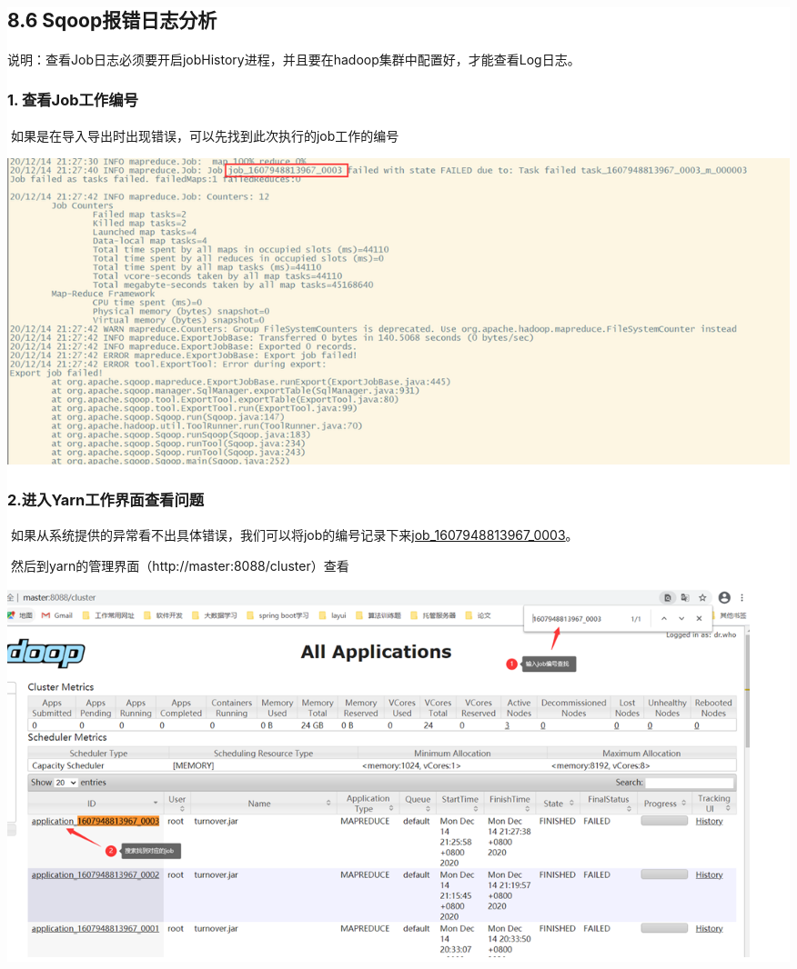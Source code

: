 
## 8.6 Sqoop报错日志分析

​	说明：查看Job日志必须要开启jobHistory进程，并且要在hadoop集群中配置好，才能查看Log日志。



### 1. 查看Job工作编号

​	 如果是在导入导出时出现错误，可以先找到此次执行的job工作的编号

<img src="./第8章 Sqoop数据迁移.assets/image-20231212113203186.png" alt="image-20231212113203186" />



### 2.进入Yarn工作界面查看问题

​	如果从系统提供的异常看不出具体错误，我们可以将job的编号记录下来[job_1607948813967_0003]()。

​	然后到yarn的管理界面（http://master:8088/cluster）查看

<img src="./第8章 Sqoop数据迁移.assets/image-20231212113147619.png" alt="image-20231212113147619" style="zoom: 80%;" />
